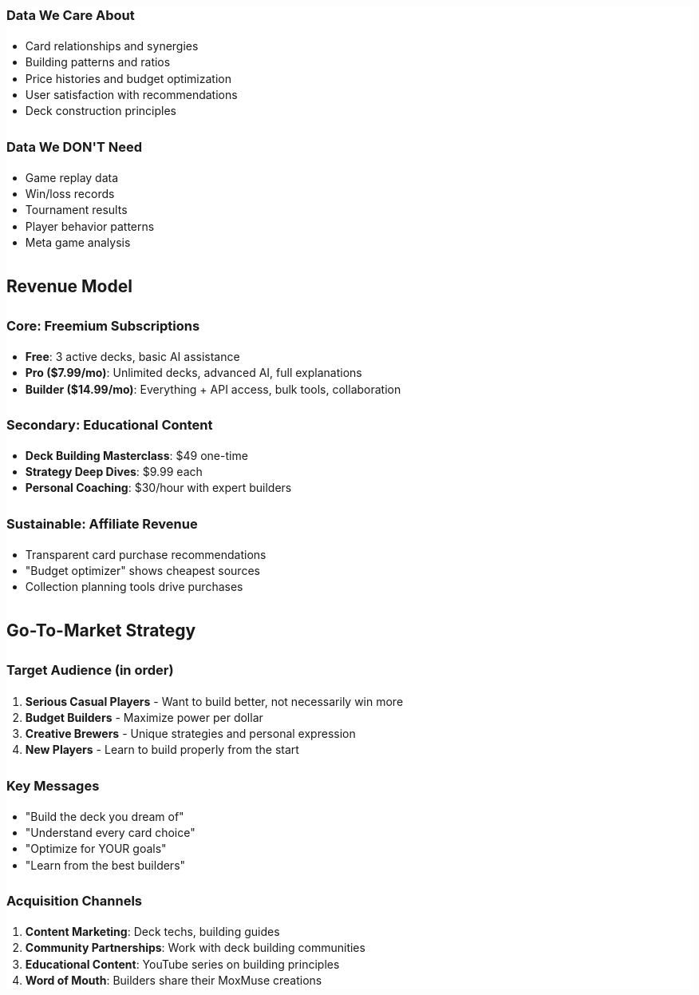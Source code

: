### Data We Care About
- Card relationships and synergies
- Building patterns and ratios
- Price histories and budget optimization
- User satisfaction with recommendations
- Deck construction principles

### Data We DON'T Need
- Game replay data
- Win/loss records
- Tournament results
- Player behavior patterns
- Meta game analysis

## Revenue Model

### Core: Freemium Subscriptions
- **Free**: 3 active decks, basic AI assistance
- **Pro ($7.99/mo)**: Unlimited decks, advanced AI, full explanations
- **Builder ($14.99/mo)**: Everything + API access, bulk tools, collaboration

### Secondary: Educational Content
- **Deck Building Masterclass**: $49 one-time
- **Strategy Deep Dives**: $9.99 each
- **Personal Coaching**: $30/hour with expert builders

### Sustainable: Affiliate Revenue
- Transparent card purchase recommendations
- "Budget optimizer" shows cheapest sources
- Collection planning tools drive purchases

## Go-To-Market Strategy

### Target Audience (in order)
1. **Serious Casual Players** - Want to build better, not necessarily win more
2. **Budget Builders** - Maximize power per dollar
3. **Creative Brewers** - Unique strategies and personal expression
4. **New Players** - Learn to build properly from the start

### Key Messages
- "Build the deck you dream of"
- "Understand every card choice"
- "Optimize for YOUR goals"
- "Learn from the best builders"

### Acquisition Channels
1. **Content Marketing**: Deck techs, building guides
2. **Community Partnerships**: Work with deck building communities
3. **Educational Content**: YouTube series on building principles
4. **Word of Mouth**: Builders share their MoxMuse creations
